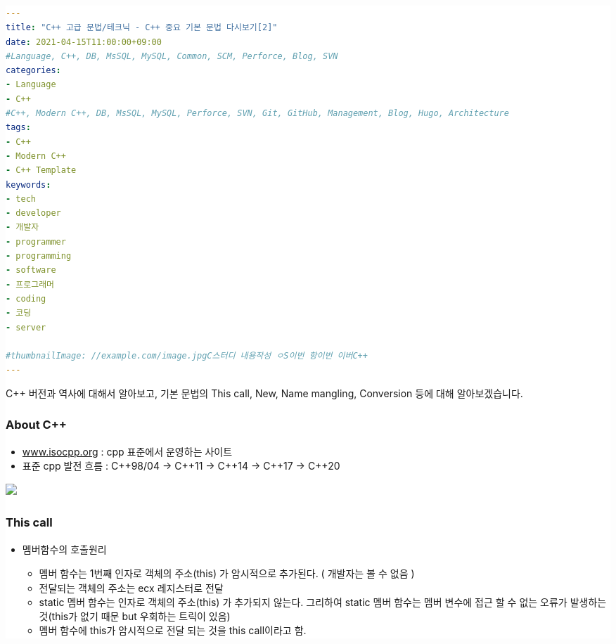 ```yaml
---
title: "C++ 고급 문법/테크닉 - C++ 중요 기본 문법 다시보기[2]"
date: 2021-04-15T11:00:00+09:00
#Language, C++, DB, MsSQL, MySQL, Common, SCM, Perforce, Blog, SVN
categories:
- Language
- C++
#C++, Modern C++, DB, MsSQL, MySQL, Perforce, SVN, Git, GitHub, Management, Blog, Hugo, Architecture
tags:
- C++
- Modern C++
- C++ Template
keywords:
- tech
- developer
- 개발자
- programmer
- programming
- software
- 프로그래머
- coding
- 코딩
- server

#thumbnailImage: //example.com/image.jpgC스터디 내용작성 ㅇS이번 항이번 이버C++ 
---
```


C++ 버전과 역사에 대해서 알아보고, 기본 문법의 This call, New, Name mangling, Conversion 등에 대해 알아보겠습니다.



  

### About C++

- www.isocpp.org : cpp 표준에서 운영하는 사이트
- 표준 cpp 발전 흐름 : C++98/04 -> C++11 -> C++14 -> C++17 -> C++20

![](https://isocpp.org/files/img/wg21-timeline-2019-07.png)

  

### This call

- 멤버함수의 호출원리

  - 멤버 함수는 1번째 인자로 객체의 주소(this) 가 암시적으로 추가된다. ( 개발자는 볼 수 없음 )
  - 전달되는 객체의 주소는 ecx 레지스터로 전달
  - static 멤버 함수는 인자로 객체의 주소(this) 가 추가되지 않는다. 그리하여 static 멤버 함수는 멤버 변수에 접근 할 수 없는 오류가 발생하는 것(this가 없기 때문 but 우회하는 트릭이 있음)
  - 멤버 함수에 this가 암시적으로 전달 되는 것을 this call이라고 함.
